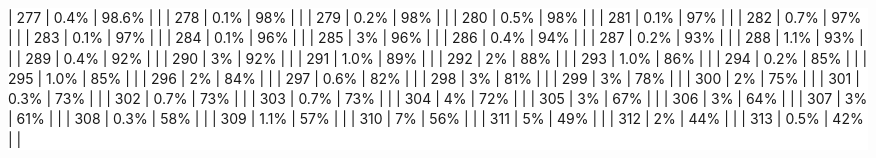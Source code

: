 | 277 | 0.4% | 98.6% |  |
| 278 | 0.1% | 98% |  |
| 279 | 0.2% | 98% |  |
| 280 | 0.5% | 98% |  |
| 281 | 0.1% | 97% |  |
| 282 | 0.7% | 97% |  |
| 283 | 0.1% | 97% |  |
| 284 | 0.1% | 96% |  |
| 285 | 3% | 96% |  |
| 286 | 0.4% | 94% |  |
| 287 | 0.2% | 93% |  |
| 288 | 1.1% | 93% |  |
| 289 | 0.4% | 92% |  |
| 290 | 3% | 92% |  |
| 291 | 1.0% | 89% |  |
| 292 | 2% | 88% |  |
| 293 | 1.0% | 86% |  |
| 294 | 0.2% | 85% |  |
| 295 | 1.0% | 85% |  |
| 296 | 2% | 84% |  |
| 297 | 0.6% | 82% |  |
| 298 | 3% | 81% |  |
| 299 | 3% | 78% |  |
| 300 | 2% | 75% |  |
| 301 | 0.3% | 73% |  |
| 302 | 0.7% | 73% |  |
| 303 | 0.7% | 73% |  |
| 304 | 4% | 72% |  |
| 305 | 3% | 67% |  |
| 306 | 3% | 64% |  |
| 307 | 3% | 61% |  |
| 308 | 0.3% | 58% |  |
| 309 | 1.1% | 57% |  |
| 310 | 7% | 56% |  |
| 311 | 5% | 49% |  |
| 312 | 2% | 44% |  |
| 313 | 0.5% | 42% |  |